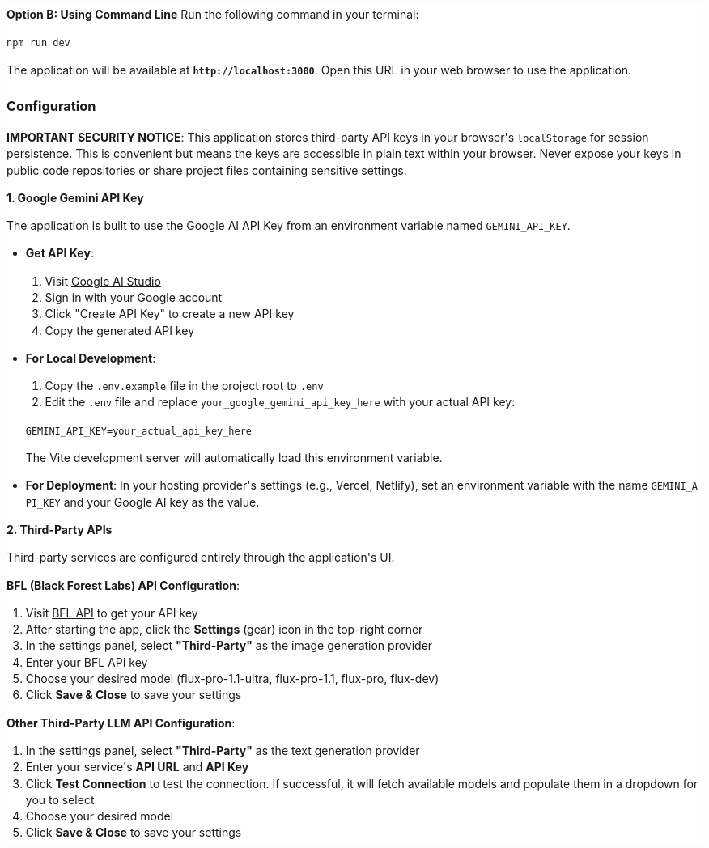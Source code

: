 **Option B: Using Command Line**
Run the following command in your terminal:

```bash
npm run dev
```

The application will be available at **`http://localhost:3000`**. Open this URL in your web browser to use the application.

### Configuration

**IMPORTANT SECURITY NOTICE**: This application stores third-party API keys in your browser's `localStorage` for session persistence. This is convenient but means the keys are accessible in plain text within your browser. Never expose your keys in public code repositories or share project files containing sensitive settings.

**1. Google Gemini API Key**

The application is built to use the Google AI API Key from an environment variable named `GEMINI_API_KEY`.

-   **Get API Key**:
    1. Visit [Google AI Studio](https://aistudio.google.com/app/apikey)
    2. Sign in with your Google account
    3. Click "Create API Key" to create a new API key
    4. Copy the generated API key

-   **For Local Development**: 
    1. Copy the `.env.example` file in the project root to `.env`
    2. Edit the `.env` file and replace `your_google_gemini_api_key_here` with your actual API key:
    ```
    GEMINI_API_KEY=your_actual_api_key_here
    ```
    
    The Vite development server will automatically load this environment variable.

-   **For Deployment**: In your hosting provider's settings (e.g., Vercel, Netlify), set an environment variable with the name `GEMINI_API_KEY` and your Google AI key as the value.

**2. Third-Party APIs**

Third-party services are configured entirely through the application's UI.

**BFL (Black Forest Labs) API Configuration**:
1. Visit [BFL API](https://api.bfl.ml/) to get your API key
2. After starting the app, click the **Settings** (gear) icon in the top-right corner
3. In the settings panel, select **"Third-Party"** as the image generation provider
4. Enter your BFL API key
5. Choose your desired model (flux-pro-1.1-ultra, flux-pro-1.1, flux-pro, flux-dev)
6. Click **Save & Close** to save your settings

**Other Third-Party LLM API Configuration**:
1. In the settings panel, select **"Third-Party"** as the text generation provider
2. Enter your service's **API URL** and **API Key**
3. Click **Test Connection** to test the connection. If successful, it will fetch available models and populate them in a dropdown for you to select
4. Choose your desired model
5. Click **Save & Close** to save your settings
